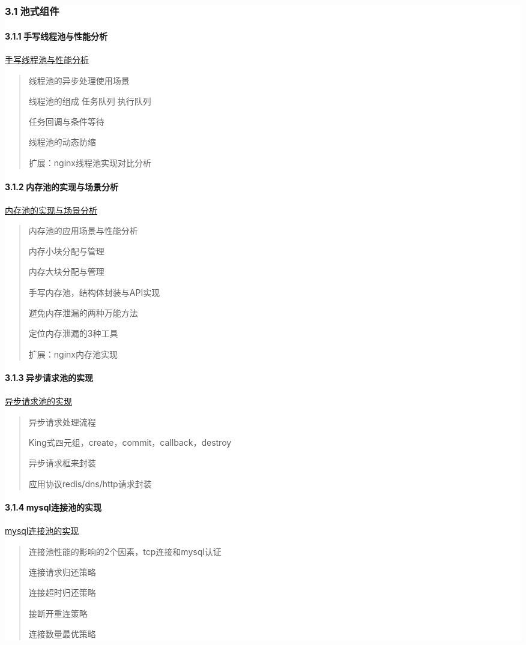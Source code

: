 ### 3.1 池式组件

#### 3.1.1 手写线程池与性能分析

[手写线程池与性能分析](https://blog.csdn.net/weixin_43687811/article/details/122955346)

> 线程池的异步处理使用场景
>   
> 线程池的组成 任务队列 执行队列
>   
> 任务回调与条件等待
>   
> 线程池的动态防缩
>   
> 扩展：nginx线程池实现对比分析

#### 3.1.2 内存池的实现与场景分析

[内存池的实现与场景分析](https://blog.csdn.net/weixin_43687811/article/details/123242575)

> 内存池的应用场景与性能分析
>   
> 内存小块分配与管理
>   
> 内存大块分配与管理
>   
> 手写内存池，结构体封装与API实现
>   
> 避免内存泄漏的两种万能方法
>   
> 定位内存泄漏的3种工具
>   
> 扩展：nginx内存池实现

#### 3.1.3 异步请求池的实现

[异步请求池的实现](https://editor.csdn.net/md/?articleId=123388896)

> 异步请求处理流程
>   
> King式四元组，create，commit，callback，destroy
>   
> 异步请求框来封装
>   
> 应用协议redis/dns/http请求封装

#### 3.1.4 mysql连接池的实现

[mysql连接池的实现](https://blog.csdn.net/weixin_43687811/article/details/123389453)

> 连接池性能的影响的2个因素，tcp连接和mysql认证
>   
> 连接请求归还策略
>   
> 连接超时归还策略
>   
> 接断开重连策略
>   
> 连接数量最优策略
